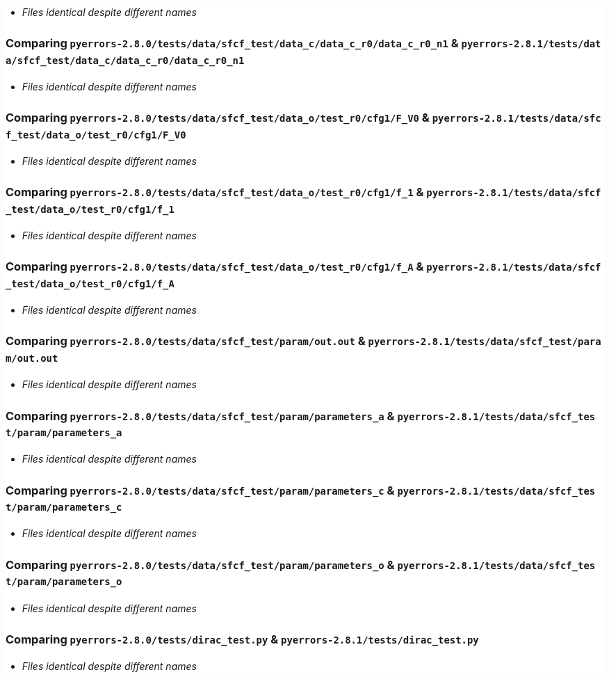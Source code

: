 * *Files identical despite different names*

### Comparing `pyerrors-2.8.0/tests/data/sfcf_test/data_c/data_c_r0/data_c_r0_n1` & `pyerrors-2.8.1/tests/data/sfcf_test/data_c/data_c_r0/data_c_r0_n1`

 * *Files identical despite different names*

### Comparing `pyerrors-2.8.0/tests/data/sfcf_test/data_o/test_r0/cfg1/F_V0` & `pyerrors-2.8.1/tests/data/sfcf_test/data_o/test_r0/cfg1/F_V0`

 * *Files identical despite different names*

### Comparing `pyerrors-2.8.0/tests/data/sfcf_test/data_o/test_r0/cfg1/f_1` & `pyerrors-2.8.1/tests/data/sfcf_test/data_o/test_r0/cfg1/f_1`

 * *Files identical despite different names*

### Comparing `pyerrors-2.8.0/tests/data/sfcf_test/data_o/test_r0/cfg1/f_A` & `pyerrors-2.8.1/tests/data/sfcf_test/data_o/test_r0/cfg1/f_A`

 * *Files identical despite different names*

### Comparing `pyerrors-2.8.0/tests/data/sfcf_test/param/out.out` & `pyerrors-2.8.1/tests/data/sfcf_test/param/out.out`

 * *Files identical despite different names*

### Comparing `pyerrors-2.8.0/tests/data/sfcf_test/param/parameters_a` & `pyerrors-2.8.1/tests/data/sfcf_test/param/parameters_a`

 * *Files identical despite different names*

### Comparing `pyerrors-2.8.0/tests/data/sfcf_test/param/parameters_c` & `pyerrors-2.8.1/tests/data/sfcf_test/param/parameters_c`

 * *Files identical despite different names*

### Comparing `pyerrors-2.8.0/tests/data/sfcf_test/param/parameters_o` & `pyerrors-2.8.1/tests/data/sfcf_test/param/parameters_o`

 * *Files identical despite different names*

### Comparing `pyerrors-2.8.0/tests/dirac_test.py` & `pyerrors-2.8.1/tests/dirac_test.py`

 * *Files identical despite different names*
